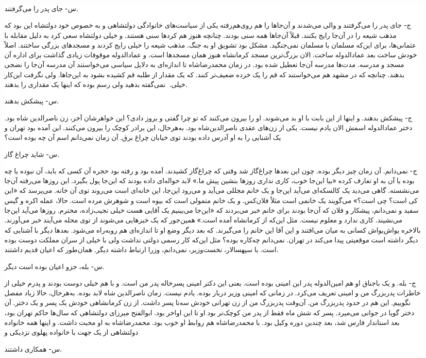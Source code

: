 س- جای پدر را می‌گرفتند.

ج- جای پدر را می‌گرفتند و والی می‌شدند و آن‌جاها را هم روی‌هم‌رفته یکی از سیاست‌های خانوادگی دولتشاهی و به خصوص خود دولتشاه این بود که مذهب شیعه را در آن‌جا رایج بکنند. قبلاً آن‌جاها همه سنی بودند. چنانچه هنوز هم کردها سنی هستند. و خیلی دولتشاه سعی کرد به دلیل مقابله با عثمانی‌ها، برای این‌که مسلمان با مسلمان نمی‌جنگید. مشکل بود تشویق او به جنگ. مذهب شیعه را خیلی رایج کردند و مسجدهای بزرگی ساختند. اصلاً خودش ساخت بعد عمادالدوله ساخت. الان بزرگ‌ترین مسجد کرمانشاه هنوز همان مسجدها است. و عمادالدوله موقوفات زیادی گذاشت برای اداره آن مسجد و مدرسه. مدت‌ها مدرسه آن‌جا تعطیل شده بود. در زمان محمدرضاشاه تا اندازه‌ای به دلایل سیاسی می‌خواستند آن مدرسه آن‌جا را نضجی بدهند. چنانچه که در مشهد هم می‌خواستند که قم را یک خرده ضعیف‌تر کنند. که یک مقدار از طلبه قم کشیده بشود به این‌جاها. ولی نگرفت این‌کار خیلی.  نمی‌گفته بدهید ولی رسم بوده که اینها یک مقداری را بدهند.

س- پیشکش بدهند.

ج- پیشکش بدهند. و اینها از این بابت با او بد می‌شوند. او را بیرون می‌کنند که تو چرا گفتی و بروز دادی؟ این خواهرشان آخر، زن ناصرالدین شاه بود. دختر عمادالدوله اسمش الان یادم نیست. یکی از زن‌های عقدی ناصرالدین‌شاه بود. به‌هرحال، این برادر کوچک را بیرون می‌کنند. این آمده بود تهران و یک آشنایی را به او آدرس داده بودند توی خیابان چراغ برق. آن زمان نمی‌دانم اسم آن چه بوده است؟

س- شاید چراغ گاز.

ج- نمی‌دانم. آن زمان چیز دیگر بوده. چون این بعدها چراغ‌گاز شد وقتی که چراغ‌گاز کشیدند. آمده بود و رفته بود حجره آن کسی که باید، آن نبوده یا چه بوده یا آن به او تعارف کرده «بیا این‌جا خوب، کاری نداری روزها بنشین پیش ما.» لابد حواله‌ای داده بودند که این‌جا پول بگیرد. این روزها می‌رفته آن‌جا می‌نشسته. گاهی می‌دید یک کالسکه‌ای می‌آید این‌جا و یک خانم مجللی می‌آید و می‌رود این‌جا، این خانه‌ای است می‌روند توی آن خانه. می‌پرسد که «این کی است؟ چی است؟» می‌گویند یک خانمی است مثلاً فلان‌کس. و یک خانم متمولی است که بیوه است و شوهرش مرده است. حالا، عمله اکره و گیس سفید و نمی‌دانم، پیشکار و فلان که آن‌جا بودند برای خانم خبر می‌بردند که «این‌جا می‌بینیم یک آقایی هست خیلی نجیب‌زاده، محترم. روزها می‌آید این‌جا می‌نشیند. کاری ندارد و معلوم نیست. مثل این‌که از کرمانشاه آ‌مده است.» همین‌جور که یک خبرهایی می‌شوند از توی محله می‌آیند خبر می‌آورند. بالاخره یواش‌یواش کسانی به میان می‌افتند و این آقا این خانم را می‌گیرند. که بعد دیگر وضع او تا اندازه‌ای هم روبه‌راه می‌شود. بعدها دیگر با آشنایی که دیگر داشته است موقعیتی پیدا می‌کند در تهران. نمی‌دانم چه‌کاره بوده؟ مثل این‌که کار رسمی دولتی نداشت ولی با خیلی از سران مملکت دوست بوده است. با سپهسالار، نخست‌وزیر، نمی‌دانم، وزرا ارتباط داشته دیگر. همان‌طور که اعیان قدیم داشتند.

س- بله، جزو اعیان بوده است دیگر.

ج- بله. و یک باجناق او هم امین‌الدوله پدر این امینی بوده است. یعنی این دکتر امینی پسرخاله پدر من است. و با هم خیلی دوست بودند و پدرم خیلی از خاطرات پدربزرگ من و امینی تعریف می‌کرد. در زمانی که امینی وزیر دربار بوده. یادم نیست. زمان ناصرالدین شاه لابد بوده. به‌هرحال، حالا زیاد مفصل نگوییم. این هم در حدود پدربزرگ من. آن‌وقت پدربزرگ من از زن تهرانی خودش سه‌تا پسر داشت. از زن کرمانشاهی خودش یک پسر و یک دختر. آن دختر گویا در جوانی می‌میرد. پسر که شش ماه فقط از پدر من کوچک‌تر بود او تا این اواخر بود. ابوالفتح میرزای دولتشاهی که سال‌ها حاکم تهران بود، بعد استاندار فارس شد، بعد چندین دوره وکیل بود. با محمدرضاشاه هم روابط او خوب بود. محمدرضاشاه به او محبت داشت. و اینها همه خانواده دولتشاهی از یک جهت با خانواده پهلوی نزدیکی و

س- همکاری داشتند.
